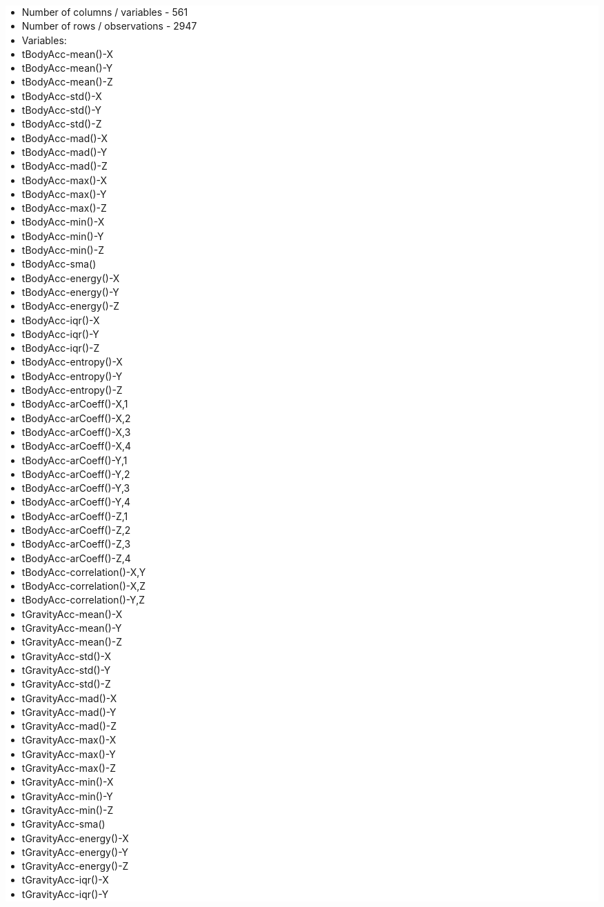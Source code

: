 -	Number of columns / variables - 561
-	Number of rows / observations - 2947
-	Variables: 
-	tBodyAcc-mean()-X
-	tBodyAcc-mean()-Y
-	tBodyAcc-mean()-Z
-	tBodyAcc-std()-X
-	tBodyAcc-std()-Y
-	tBodyAcc-std()-Z
-	tBodyAcc-mad()-X
-	tBodyAcc-mad()-Y
-	tBodyAcc-mad()-Z
-	tBodyAcc-max()-X
-	tBodyAcc-max()-Y
-	tBodyAcc-max()-Z
-	tBodyAcc-min()-X
-	tBodyAcc-min()-Y
-	tBodyAcc-min()-Z
-	tBodyAcc-sma()
-	tBodyAcc-energy()-X
-	tBodyAcc-energy()-Y
-	tBodyAcc-energy()-Z
-	tBodyAcc-iqr()-X
-	tBodyAcc-iqr()-Y
-	tBodyAcc-iqr()-Z
-	tBodyAcc-entropy()-X
-	tBodyAcc-entropy()-Y
-	tBodyAcc-entropy()-Z
-	tBodyAcc-arCoeff()-X,1
-	tBodyAcc-arCoeff()-X,2
-	tBodyAcc-arCoeff()-X,3
-	tBodyAcc-arCoeff()-X,4
-	tBodyAcc-arCoeff()-Y,1
-	tBodyAcc-arCoeff()-Y,2
-	tBodyAcc-arCoeff()-Y,3
-	tBodyAcc-arCoeff()-Y,4
-	tBodyAcc-arCoeff()-Z,1
-	tBodyAcc-arCoeff()-Z,2
-	tBodyAcc-arCoeff()-Z,3
-	tBodyAcc-arCoeff()-Z,4
-	tBodyAcc-correlation()-X,Y
-	tBodyAcc-correlation()-X,Z
-	tBodyAcc-correlation()-Y,Z
-	tGravityAcc-mean()-X
-	tGravityAcc-mean()-Y
-	tGravityAcc-mean()-Z
-	tGravityAcc-std()-X
-	tGravityAcc-std()-Y
-	tGravityAcc-std()-Z
-	tGravityAcc-mad()-X
-	tGravityAcc-mad()-Y
-	tGravityAcc-mad()-Z
-	tGravityAcc-max()-X
-	tGravityAcc-max()-Y
-	tGravityAcc-max()-Z
-	tGravityAcc-min()-X
-	tGravityAcc-min()-Y
-	tGravityAcc-min()-Z
-	tGravityAcc-sma()
-	tGravityAcc-energy()-X
-	tGravityAcc-energy()-Y
-	tGravityAcc-energy()-Z
-	tGravityAcc-iqr()-X
-	tGravityAcc-iqr()-Y